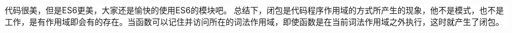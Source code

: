 代码很美，但是ES6更美，大家还是愉快的使用ES6的模块吧。
总结下，闭包是代码程序作用域的方式所产生的现象，他不是模式，也不是工作，是有作用域即会有的存在。当函数可以记住并访问所在的词法作用域，即使函数是在当前词法作用域之外执行，这时就产生了闭包。



